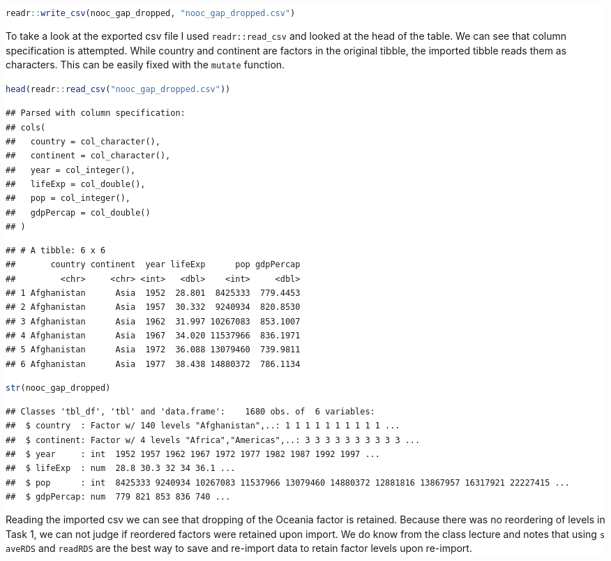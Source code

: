 ```r
readr::write_csv(nooc_gap_dropped, "nooc_gap_dropped.csv")
```

To take a look at the exported csv file I used `readr::read_csv` and looked at the head of the table.   We can see that column specification is attempted. While country and continent are factors in the original tibble, the imported tibble reads them as characters. This can be easily fixed with the `mutate` function.


```r
head(readr::read_csv("nooc_gap_dropped.csv"))
```

```
## Parsed with column specification:
## cols(
##   country = col_character(),
##   continent = col_character(),
##   year = col_integer(),
##   lifeExp = col_double(),
##   pop = col_integer(),
##   gdpPercap = col_double()
## )
```

```
## # A tibble: 6 x 6
##       country continent  year lifeExp      pop gdpPercap
##         <chr>     <chr> <int>   <dbl>    <int>     <dbl>
## 1 Afghanistan      Asia  1952  28.801  8425333  779.4453
## 2 Afghanistan      Asia  1957  30.332  9240934  820.8530
## 3 Afghanistan      Asia  1962  31.997 10267083  853.1007
## 4 Afghanistan      Asia  1967  34.020 11537966  836.1971
## 5 Afghanistan      Asia  1972  36.088 13079460  739.9811
## 6 Afghanistan      Asia  1977  38.438 14880372  786.1134
```

```r
str(nooc_gap_dropped)
```

```
## Classes 'tbl_df', 'tbl' and 'data.frame':	1680 obs. of  6 variables:
##  $ country  : Factor w/ 140 levels "Afghanistan",..: 1 1 1 1 1 1 1 1 1 1 ...
##  $ continent: Factor w/ 4 levels "Africa","Americas",..: 3 3 3 3 3 3 3 3 3 3 ...
##  $ year     : int  1952 1957 1962 1967 1972 1977 1982 1987 1992 1997 ...
##  $ lifeExp  : num  28.8 30.3 32 34 36.1 ...
##  $ pop      : int  8425333 9240934 10267083 11537966 13079460 14880372 12881816 13867957 16317921 22227415 ...
##  $ gdpPercap: num  779 821 853 836 740 ...
```

Reading the imported csv we can see that dropping of the Oceania factor is retained.  Because there was no reordering of levels in Task 1, we can not judge if reordered factors were retained upon import.  We do know from the class lecture and notes that using `saveRDS` and `readRDS` are the best way to save and re-import data to retain factor levels upon re-import.
